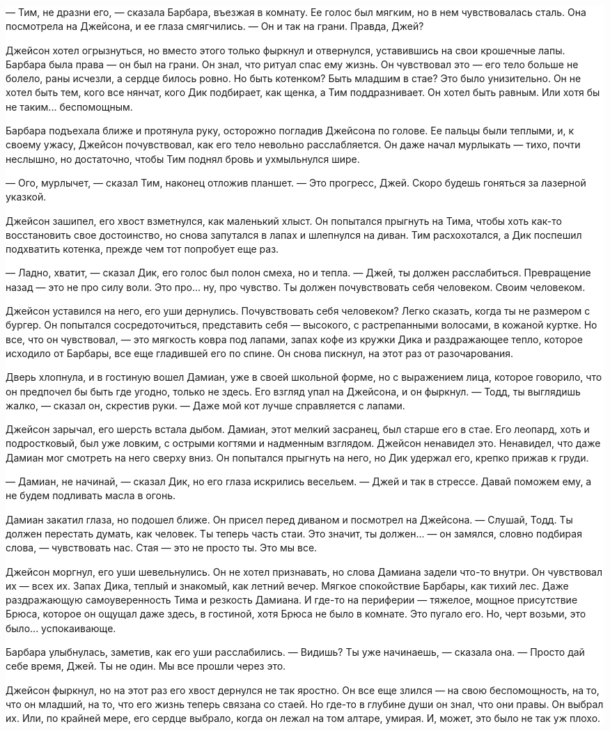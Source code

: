— Тим, не дразни его, — сказала Барбара, въезжая в комнату. Ее голос был мягким, но в нем чувствовалась сталь. Она посмотрела на Джейсона, и ее глаза смягчились. — Он и так на грани. Правда, Джей?

Джейсон хотел огрызнуться, но вместо этого только фыркнул и отвернулся, уставившись на свои крошечные лапы. Барбара была права — он был на грани. Он знал, что ритуал спас ему жизнь. Он чувствовал это — его тело больше не болело, раны исчезли, а сердце билось ровно. Но быть котенком? Быть младшим в стае? Это было унизительно. Он не хотел быть тем, кого все нянчат, кого Дик подбирает, как щенка, а Тим поддразнивает. Он хотел быть равным. Или хотя бы не таким... беспомощным.

Барбара подъехала ближе и протянула руку, осторожно погладив Джейсона по голове. Ее пальцы были теплыми, и, к своему ужасу, Джейсон почувствовал, как его тело невольно расслабляется. Он даже начал мурлыкать — тихо, почти неслышно, но достаточно, чтобы Тим поднял бровь и ухмыльнулся шире.

— Ого, мурлычет, — сказал Тим, наконец отложив планшет. — Это прогресс, Джей. Скоро будешь гоняться за лазерной указкой.

Джейсон зашипел, его хвост взметнулся, как маленький хлыст. Он попытался прыгнуть на Тима, чтобы хоть как-то восстановить свое достоинство, но снова запутался в лапах и шлепнулся на диван. Тим расхохотался, а Дик поспешил подхватить котенка, прежде чем тот попробует еще раз.

— Ладно, хватит, — сказал Дик, его голос был полон смеха, но и тепла. — Джей, ты должен расслабиться. Превращение назад — это не про силу воли. Это про... ну, про чувство. Ты должен почувствовать себя человеком. Своим человеком.

Джейсон уставился на него, его уши дернулись. Почувствовать себя человеком? Легко сказать, когда ты не размером с бургер. Он попытался сосредоточиться, представить себя — высокого, с растрепанными волосами, в кожаной куртке. Но все, что он чувствовал, — это мягкость ковра под лапами, запах кофе из кружки Дика и раздражающее тепло, которое исходило от Барбары, все еще гладившей его по спине. Он снова пискнул, на этот раз от разочарования.

Дверь хлопнула, и в гостиную вошел Дамиан, уже в своей школьной форме, но с выражением лица, которое говорило, что он предпочел бы быть где угодно, только не здесь. Его взгляд упал на Джейсона, и он фыркнул. — Тодд, ты выглядишь жалко, — сказал он, скрестив руки. — Даже мой кот лучше справляется с лапами.

Джейсон зарычал, его шерсть встала дыбом. Дамиан, этот мелкий засранец, был старше его в стае. Его леопард, хоть и подростковый, был уже ловким, с острыми когтями и надменным взглядом. Джейсон ненавидел это. Ненавидел, что даже Дамиан мог смотреть на него сверху вниз. Он попытался прыгнуть на него, но Дик удержал его, крепко прижав к груди.

— Дамиан, не начинай, — сказал Дик, но его глаза искрились весельем. — Джей и так в стрессе. Давай поможем ему, а не будем подливать масла в огонь.

Дамиан закатил глаза, но подошел ближе. Он присел перед диваном и посмотрел на Джейсона. — Слушай, Тодд. Ты должен перестать думать, как человек. Ты теперь часть стаи. Это значит, ты должен... — он замялся, словно подбирая слова, — чувствовать нас. Стая — это не просто ты. Это мы все.

Джейсон моргнул, его уши шевельнулись. Он не хотел признавать, но слова Дамиана задели что-то внутри. Он чувствовал их — всех их. Запах Дика, теплый и знакомый, как летний вечер. Мягкое спокойствие Барбары, как тихий лес. Даже раздражающую самоуверенность Тима и резкость Дамиана. И где-то на периферии — тяжелое, мощное присутствие Брюса, которое он ощущал даже здесь, в гостиной, хотя Брюса не было в комнате. Это пугало его. Но, черт возьми, это было... успокаивающе.

Барбара улыбнулась, заметив, как его уши расслабились. — Видишь? Ты уже начинаешь, — сказала она. — Просто дай себе время, Джей. Ты не один. Мы все прошли через это.

Джейсон фыркнул, но на этот раз его хвост дернулся не так яростно. Он все еще злился — на свою беспомощность, на то, что он младший, на то, что его жизнь теперь связана со стаей. Но где-то в глубине души он знал, что они правы. Он выбрал их. Или, по крайней мере, его сердце выбрало, когда он лежал на том алтаре, умирая. И, может, это было не так уж плохо.
